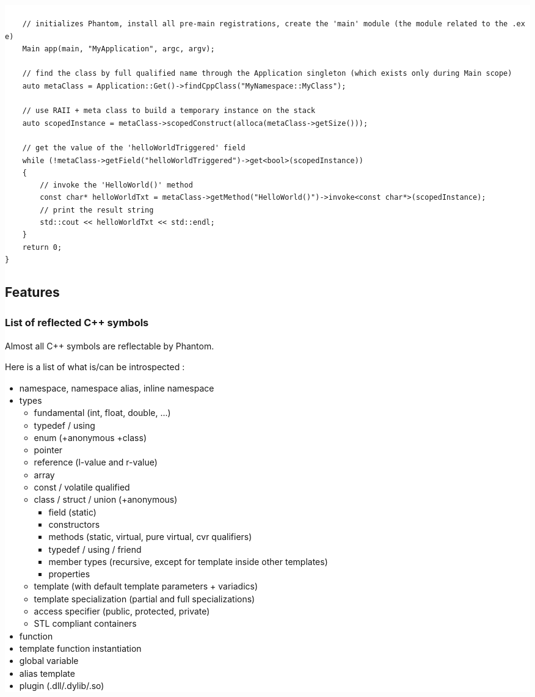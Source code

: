```cp

    // initializes Phantom, install all pre-main registrations, create the 'main' module (the module related to the .exe)
    Main app(main, "MyApplication", argc, argv);

    // find the class by full qualified name through the Application singleton (which exists only during Main scope)
    auto metaClass = Application::Get()->findCppClass("MyNamespace::MyClass");

    // use RAII + meta class to build a temporary instance on the stack
    auto scopedInstance = metaClass->scopedConstruct(alloca(metaClass->getSize()));

    // get the value of the 'helloWorldTriggered' field
    while (!metaClass->getField("helloWorldTriggered")->get<bool>(scopedInstance))
    {
        // invoke the 'HelloWorld()' method
        const char* helloWorldTxt = metaClass->getMethod("HelloWorld()")->invoke<const char*>(scopedInstance);
        // print the result string
        std::cout << helloWorldTxt << std::endl;
    }
    return 0;
}
```

## Features

### List of reflected C++ symbols 

Almost all C++ symbols are reflectable by Phantom. 

Here is a list of what is/can be introspected :
- namespace, namespace alias, inline namespace
- types
  - fundamental (int, float, double, ...)
  - typedef / using
  - enum (+anonymous +class)
  - pointer
  - reference (l-value and r-value)
  - array
  - const / volatile qualified
  - class / struct / union (+anonymous)
    - field (static) 
    - constructors
    - methods (static, virtual, pure virtual, cvr qualifiers)
    - typedef / using / friend
    - member types (recursive, except for template inside other templates)
    - properties
  - template (with default template parameters + variadics)
  - template specialization (partial and full specializations)
  - access specifier (public, protected, private)
  - STL compliant containers
- function
- template function instantiation
- global variable
- alias template
- plugin (.dll/.dylib/.so)
